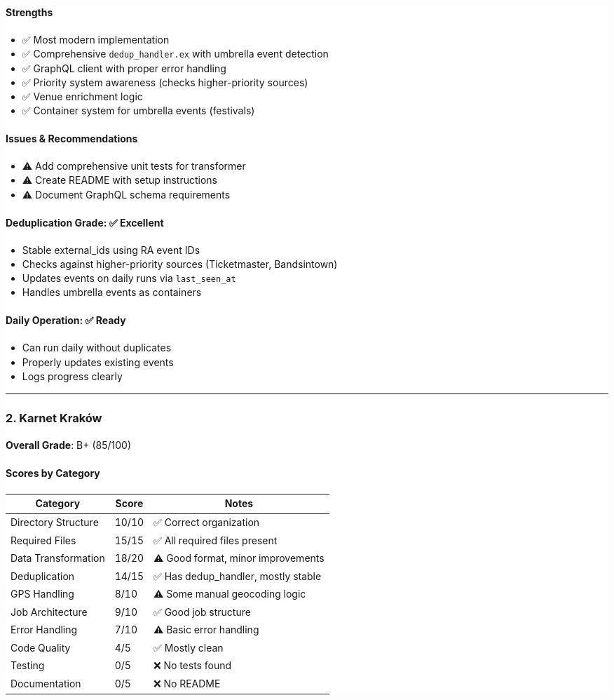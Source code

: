 #### Strengths
- ✅ Most modern implementation
- ✅ Comprehensive `dedup_handler.ex` with umbrella event detection
- ✅ GraphQL client with proper error handling
- ✅ Priority system awareness (checks higher-priority sources)
- ✅ Venue enrichment logic
- ✅ Container system for umbrella events (festivals)

#### Issues & Recommendations
- ⚠️ Add comprehensive unit tests for transformer
- ⚠️ Create README with setup instructions
- ⚠️ Document GraphQL schema requirements

#### Deduplication Grade: ✅ Excellent
- Stable external_ids using RA event IDs
- Checks against higher-priority sources (Ticketmaster, Bandsintown)
- Updates events on daily runs via `last_seen_at`
- Handles umbrella events as containers

#### Daily Operation: ✅ Ready
- Can run daily without duplicates
- Properly updates existing events
- Logs progress clearly

---

### 2. Karnet Kraków

**Overall Grade**: B+ (85/100)

#### Scores by Category

| Category | Score | Notes |
|----------|-------|-------|
| Directory Structure | 10/10 | ✅ Correct organization |
| Required Files | 15/15 | ✅ All required files present |
| Data Transformation | 18/20 | ⚠️ Good format, minor improvements |
| Deduplication | 14/15 | ✅ Has dedup_handler, mostly stable |
| GPS Handling | 8/10 | ⚠️ Some manual geocoding logic |
| Job Architecture | 9/10 | ✅ Good job structure |
| Error Handling | 7/10 | ⚠️ Basic error handling |
| Code Quality | 4/5 | ✅ Mostly clean |
| Testing | 0/5 | ❌ No tests found |
| Documentation | 0/5 | ❌ No README |
